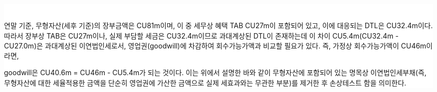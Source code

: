 ​

연말 기준, 무형자산(세후 기준)의 장부금액은 CU81m이며, 이 중 세무상 혜택 TAB CU27m이 포함되어 있고, 이에 대응되는 DTL은 CU32.4m이다. 따라서 장부상 TAB은 CU27m이나, 실제 부담할 세금은 CU32.4m이므로 과대계상된 DTL이 존재하는데 이 차이 CU5.4m(CU32.4m - CU27.0m)은 과대계상된 이연법인세로서, 영업권(goodwill)에 차감하여 회수가능가액과 비교할 필요가 있다. 즉, 가정상 회수가능가액이 CU46m이라면,

goodwill은 CU40.6m = CU46m - CU5.4m가 되는 것이다. 이는 위에서 설명한 바와 같이 무형자산에 포함되어 있는 명목상 이연법인세부채(즉, 무형자산에 대한 세율적용한 금액을 단순히 영업권에 가산한 금액으로 실제 세효과와는 무관한 부분)를 제거한 후 손상테스트 함을 의미한다.
